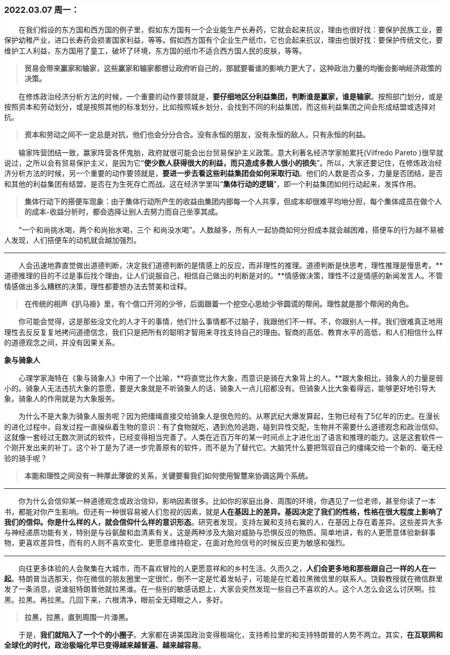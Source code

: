 
### 2022.03.07 周一：

&emsp;&emsp;在我们假设的东方国和西方国的例子里，假如东方国有一个企业能生产长寿药，它就会起来抗议，理由也很好找：要保护民族工业，要保护幼稚产业，进口长寿药会损害国家利益，等等。假如西方国有个企业生产纸巾，它也会起来抗议，理由也很好找：要保护传统文化，要维护工人利益，东方国用了童工，破坏了环境，东方国的纸巾不适合西方国人民的皮肤，等等。

> **贸易会带来赢家和输家，这些赢家和输家都想让政府听自己的，那就要看谁的影响力更大了，这种政治力量的均衡会影响经济政策的决策。**

&emsp;&emsp;在修炼政治经济分析方法的时候，一个重要的动作要领就是，**要仔细地区分利益集团，判断谁是赢家，谁是输家**。按照部门划分，或是按照资本和劳动划分，或是按照其他的标准划分，比如按照城乡划分，会找到不同的利益集团，而这些利益集团之间会形成结盟或选择对抗。

> **资本和劳动之间不一定总是对抗，他们也会分分合合。没有永恒的朋友，没有永恒的敌人，只有永恒的利益。**

&emsp;&emsp;输家阵营团结一致，赢家阵营各怀鬼胎，政府就很可能会出台贸易保护主义政策。意大利著名经济学家帕累托(Vilfredo Pareto )很早就说过，之所以会有贸易保护主义，是因为它“**使少数人获得很大的利益，而只造成多数人很小的损失**”。所以，大家还要记住，在修炼政治经济分析方法的时候，另一个重要的动作要领就是，**要进一步去看这些利益集团会如何采取行动**。他们的人数是否众多，力量是否团结，是否和其他的利益集团有结盟，是否在为生死存亡而战。这在经济学里叫“**集体行动的逻辑**”，即一个利益集团如何行动起来，发挥作用。

> **集体行动下的搭便车现象：由于集体行动所产生的收益由集团内部每一个人共享，但成本却很难平均地分担，每个集体成员在做个人的成本-收益分析时，都会选择让别人去努力而自己坐享其成。**

&emsp;&emsp;“一个和尚挑水喝，两个和尚抬水喝，三个 和尚没水喝”。人数越多，所有人一起协商如何分担成本就会越困难，搭便车的行为越不易被人发现，人们搭便车的动机就会越加强烈。

---

&emsp;&emsp;人会迅速地靠直觉做出道德判断，决定我们道德判断的是情感上的反应，而非理性的推理。道德判断是快思考，理性推理是慢思考。**道德推理的目的不过是事后找个理由，让人们说服自己，相信自己做出的判断是对的。**情感做决策，理性不过是情感的新闻发言人。不管情感做出多么糟糕的决策，理性都要想办法去赞美和诠释。

> **在传统的相声《扒马褂》里，有个信口开河的少爷，后面跟着一个挖空心思给少爷圆谎的帮闲。理性就是那个帮闲的角色。**

&emsp;&emsp;你可能会觉得，这是那些没文化的人才干的事情，他们什么事情都不过脑子，我跟他们不一样。不，你跟别人一样。我们很难真正地用理性去反反复复地拷问道德信念，我们只是把所有的聪明才智用来寻找支持自己的理由。智商的高低、教育水平的高低，和人们相信什么样的道德观念之间，并没有因果关系。

**象与骑象人**

&emsp;&emsp;心理学家海特在《象与骑象人》中用了一个比喻，**将直觉比作大象，而意识是骑在大象背上的人。**跟大象相比，骑象人的力量是弱小的。骑象人无法违抗大象的意愿，要是大象就是不听骑象人的话，骑象人一点儿招都没有。但骑象人比大象看得远，能够更好地引导大象。骑象人的作用就是为大象服务。

&emsp;&emsp;为什么不是大象为骑象人服务呢？因为把缰绳直接交给骑象人是很危险的。从寒武纪大爆发算起，生物已经有了5亿年的历史。在漫长的进化过程中，自发过程一直操纵着生物的意识：有了食物就吃，遇到危险逃跑，碰到异性交配，生物并不需要什么道德观念和政治信仰。这就像一套经过无数次测试的软件，已经变得相当完善了。人类在近百万年的某一时间点上才进化出了语言和推理的能力。这是这套软件一个刚开发出来的补丁。这个补丁是为了进一步完善原有的软件，而不是为了替代它。大脑凭什么要把驾驭自己的缰绳交给一个新的、毫无经验的骑手呢？

> **本能和理性之间没有一种厚此薄彼的关系，关键要看我们如何使用智慧来协调这两个系统。**

---

&emsp;&emsp;你为什么会信仰某一种道德观念或政治信仰，影响因素很多。比如你的家庭出身、周围的环境，你遇见了一位老师，甚至你读了一本书，都能对你产生影响。但还有一种很容易被人们忽视的因素，就是**人在基因上的差异。基因决定了我们的性格，性格在很大程度上影响了我们的信仰。你是什么样的人，就会信仰什么样的意识形态**。研究者发现，支持左翼和支持右翼的人，在基因上存在着差异。这些差异大多与神经递质功能有关，特别是与谷氨酸和血清素有关。这是两种涉及大脑对威胁与恐惧反应的物质。简单地讲，有的人更愿意体验新鲜事物，更喜欢差异性，而有的人则不喜欢变化、更愿意维持稳定，在面对危险信号的时候反应更为敏感和强烈。

---

&emsp;&emsp;向往更多体验的人会聚集在大城市，而不喜欢冒险的人更愿意祥和的乡村生活。久而久之，**人们会更多地和那些跟自己一样的人在一起**。特朗普当选那天，你在微信的朋友圈里一定很忙，倒不一定是忙着发帖子，可能是在忙着拉黑微信里的联系人。饶毅教授就在微信群里发了一条消息，说谁挺特朗普他就拉黑谁。在一些别的敏感话题上，大家会突然发现一些自己不喜欢的人。这个人怎么会这么讨厌啊。拉黑。拉黑。再拉黑。几回下来，六根清净，眼前全无碍眼之人，多好。

> **拉黑，拉黑，直到周围一片漆黑。**

&emsp;&emsp;于是，**我们就陷入了一个个的小圈子**。大家都在讲美国政治变得极端化，支持希拉里的和支持特朗普的人势不两立。其实，**在互联网和全球化的时代，政治极端化早已变得越来越普遍、越来越容易**。
